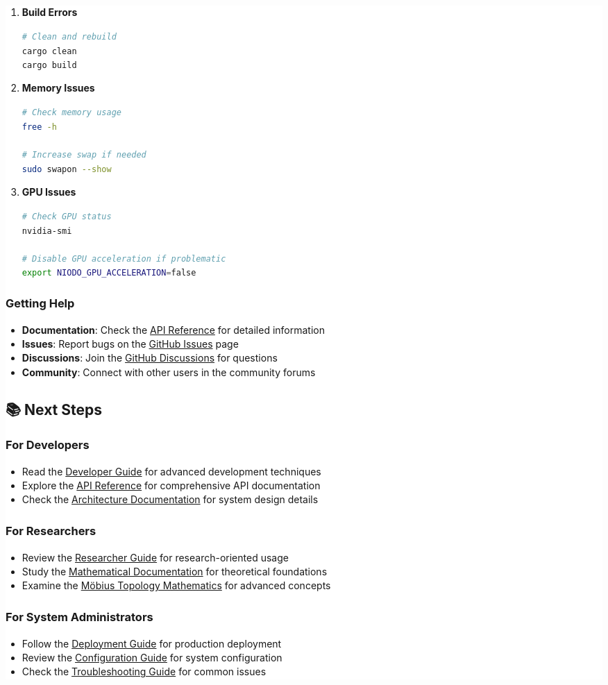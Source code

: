 1. **Build Errors**
   ```bash
   # Clean and rebuild
   cargo clean
   cargo build
   ```

2. **Memory Issues**
   ```bash
   # Check memory usage
   free -h
   
   # Increase swap if needed
   sudo swapon --show
   ```

3. **GPU Issues**
   ```bash
   # Check GPU status
   nvidia-smi
   
   # Disable GPU acceleration if problematic
   export NIODO_GPU_ACCELERATION=false
   ```

### Getting Help

- **Documentation**: Check the [API Reference](../api/) for detailed information
- **Issues**: Report bugs on the [GitHub Issues](https://github.com/niodoo/niodoo-feeling/issues) page
- **Discussions**: Join the [GitHub Discussions](https://github.com/niodoo/niodoo-feeling/discussions) for questions
- **Community**: Connect with other users in the community forums

## 📚 Next Steps

### For Developers
- Read the [Developer Guide](developer-guide.md) for advanced development techniques
- Explore the [API Reference](../api/) for comprehensive API documentation
- Check the [Architecture Documentation](../architecture/) for system design details

### For Researchers
- Review the [Researcher Guide](researcher-guide.md) for research-oriented usage
- Study the [Mathematical Documentation](../mathematics/) for theoretical foundations
- Examine the [Möbius Topology Mathematics](../mathematics/mobius-topology.md) for advanced concepts

### For System Administrators
- Follow the [Deployment Guide](deployment.md) for production deployment
- Review the [Configuration Guide](configuration.md) for system configuration
- Check the [Troubleshooting Guide](../troubleshooting/) for common issues

